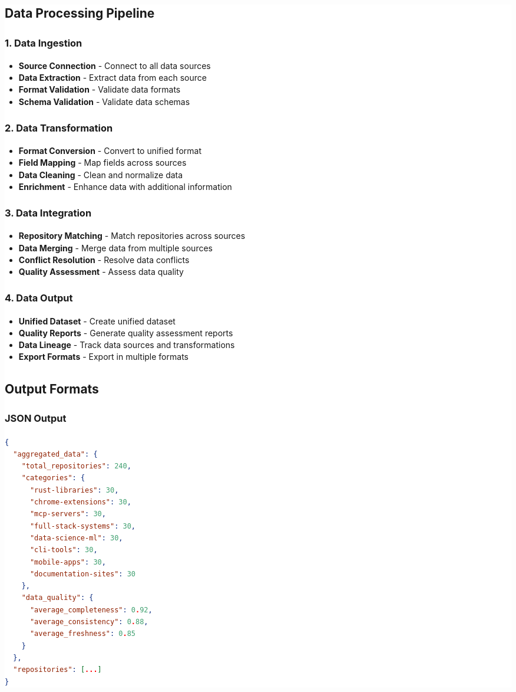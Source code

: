 ## Data Processing Pipeline

### 1. Data Ingestion
- **Source Connection** - Connect to all data sources
- **Data Extraction** - Extract data from each source
- **Format Validation** - Validate data formats
- **Schema Validation** - Validate data schemas

### 2. Data Transformation
- **Format Conversion** - Convert to unified format
- **Field Mapping** - Map fields across sources
- **Data Cleaning** - Clean and normalize data
- **Enrichment** - Enhance data with additional information

### 3. Data Integration
- **Repository Matching** - Match repositories across sources
- **Data Merging** - Merge data from multiple sources
- **Conflict Resolution** - Resolve data conflicts
- **Quality Assessment** - Assess data quality

### 4. Data Output
- **Unified Dataset** - Create unified dataset
- **Quality Reports** - Generate quality assessment reports
- **Data Lineage** - Track data sources and transformations
- **Export Formats** - Export in multiple formats

## Output Formats

### JSON Output
```json
{
  "aggregated_data": {
    "total_repositories": 240,
    "categories": {
      "rust-libraries": 30,
      "chrome-extensions": 30,
      "mcp-servers": 30,
      "full-stack-systems": 30,
      "data-science-ml": 30,
      "cli-tools": 30,
      "mobile-apps": 30,
      "documentation-sites": 30
    },
    "data_quality": {
      "average_completeness": 0.92,
      "average_consistency": 0.88,
      "average_freshness": 0.85
    }
  },
  "repositories": [...]
}
```
